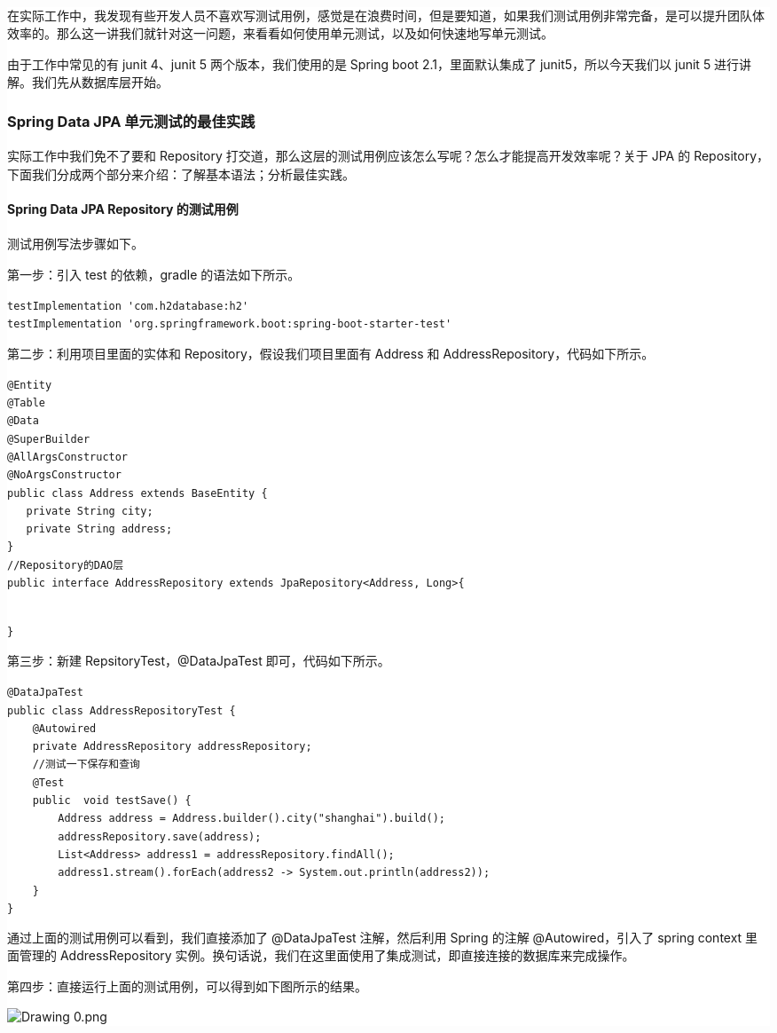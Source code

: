 <p data-nodeid="11396" class="">在实际工作中，我发现有些开发人员不喜欢写测试用例，感觉是在浪费时间，但是要知道，如果我们测试用例非常完备，是可以提升团队体效率的。那么这一讲我们就针对这一问题，来看看如何使用单元测试，以及如何快速地写单元测试。</p>


<p data-nodeid="10531">由于工作中常见的有 junit 4、junit 5 两个版本，我们使用的是 Spring boot 2.1，里面默认集成了 junit5，所以今天我们以 junit 5 进行讲解。我们先从数据库层开始。</p>
<h3 data-nodeid="10532">Spring Data JPA 单元测试的最佳实践</h3>
<p data-nodeid="10533">实际工作中我们免不了要和 Repository 打交道，那么这层的测试用例应该怎么写呢？怎么才能提高开发效率呢？关于 JPA 的 Repository，下面我们分成两个部分来介绍：了解基本语法；分析最佳实践。</p>
<h4 data-nodeid="10534">Spring Data JPA Repository 的测试用例</h4>
<p data-nodeid="10535">测试用例写法步骤如下。</p>
<p data-nodeid="10536">第一步：引入 test 的依赖，gradle 的语法如下所示。</p>
<pre class="lang-java" data-nodeid="10537"><code data-language="java">testImplementation <span class="hljs-string">'com.h2database:h2'</span>
testImplementation <span class="hljs-string">'org.springframework.boot:spring-boot-starter-test'</span>
</code></pre>
<p data-nodeid="10538">第二步：利用项目里面的实体和 Repository，假设我们项目里面有 Address 和 AddressRepository，代码如下所示。</p>
<pre class="lang-java" data-nodeid="10539"><code data-language="java"><span class="hljs-meta">@Entity</span>
<span class="hljs-meta">@Table</span>
<span class="hljs-meta">@Data</span>
<span class="hljs-meta">@SuperBuilder</span>
<span class="hljs-meta">@AllArgsConstructor</span>
<span class="hljs-meta">@NoArgsConstructor</span>
<span class="hljs-keyword">public</span> <span class="hljs-class"><span class="hljs-keyword">class</span> <span class="hljs-title">Address</span> <span class="hljs-keyword">extends</span> <span class="hljs-title">BaseEntity</span> </span>{
   <span class="hljs-keyword">private</span> String city;
   <span class="hljs-keyword">private</span> String address;
}
<span class="hljs-comment">//Repository的DAO层</span>
<span class="hljs-keyword">public</span> <span class="hljs-class"><span class="hljs-keyword">interface</span> <span class="hljs-title">AddressRepository</span> <span class="hljs-keyword">extends</span> <span class="hljs-title">JpaRepository</span>&lt;<span class="hljs-title">Address</span>, <span class="hljs-title">Long</span>&gt;</span>{
  
}
</code></pre>
<p data-nodeid="10540">第三步：新建 RepsitoryTest，@DataJpaTest 即可，代码如下所示。</p>
<pre class="lang-java" data-nodeid="10541"><code data-language="java"><span class="hljs-meta">@DataJpaTest</span>
<span class="hljs-keyword">public</span> <span class="hljs-class"><span class="hljs-keyword">class</span> <span class="hljs-title">AddressRepositoryTest</span> </span>{
    <span class="hljs-meta">@Autowired</span>
    <span class="hljs-keyword">private</span> AddressRepository addressRepository;
    <span class="hljs-comment">//测试一下保存和查询</span>
    <span class="hljs-meta">@Test</span>
    <span class="hljs-function"><span class="hljs-keyword">public</span>  <span class="hljs-keyword">void</span> <span class="hljs-title">testSave</span><span class="hljs-params">()</span> </span>{
        Address address = Address.builder().city(<span class="hljs-string">"shanghai"</span>).build();
        addressRepository.save(address);
        List&lt;Address&gt; address1 = addressRepository.findAll();
        address1.stream().forEach(address2 -&gt; System.out.println(address2));
    }
}
</code></pre>
<p data-nodeid="10542">通过上面的测试用例可以看到，我们直接添加了 @DataJpaTest 注解，然后利用 Spring 的注解 @Autowired，引入了 spring context 里面管理的 AddressRepository 实例。换句话说，我们在这里面使用了集成测试，即直接连接的数据库来完成操作。</p>
<p data-nodeid="10543">第四步：直接运行上面的测试用例，可以得到如下图所示的结果。</p>
<p data-nodeid="11972" class=""><img src="https://s0.lgstatic.com/i/image2/M01/04/15/CgpVE1_pSkGAMovmAAKRh-3cAAA280.png" alt="Drawing 0.png" data-nodeid="11975"></p>
